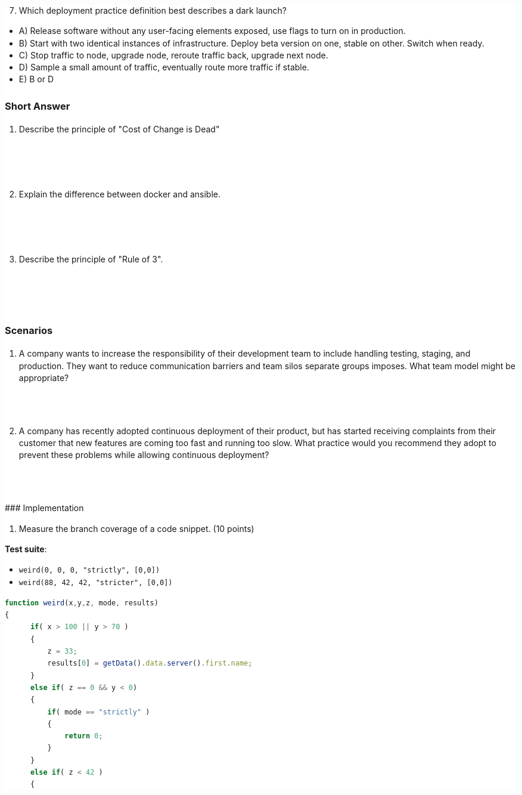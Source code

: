 7) Which deployment practice definition best describes a dark launch?

* A) Release software without any user-facing elements exposed, use flags to turn on in production.
* B) Start with two identical instances of infrastructure. Deploy beta version on one, stable on other. Switch when ready.
* C) Stop traffic to node, upgrade node, reroute traffic back, upgrade next node.
* D) Sample a small amount of traffic, eventually route more traffic if stable.
* E) B or D


### Short Answer

1. Describe the principle of "Cost of Change is Dead" 
<br/>
<br/>
<br/>

2. Explain the difference between docker and ansible.
<br/>
<br/>
<br/>

3. Describe the principle of "Rule of 3".
<br/>
<br/>
<br/>

### Scenarios

1. A company wants to increase the responsibility of their development team to include handling testing, staging, and production. They want to reduce communication barriers and team silos separate groups imposes. What team model might be appropriate? 
<br/>
<br/>

2. A company has recently adopted continuous deployment of their product, but has started receiving complaints from their customer that new features are coming too fast and running too slow. What practice would you recommend they adopt to prevent these problems while allowing continuous deployment?
<br/>
<br/>

<p style="page-break-after:always;"></p>
### Implementation

1) Measure the branch coverage of a code snippet. (10 points)

**Test suite**:

* `weird(0, 0, 0, "strictly", [0,0])`
* `weird(88, 42, 42, "stricter", [0,0])`

```Javascript
function weird(x,y,z, mode, results)
{
      if( x > 100 || y > 70 )
      {
          z = 33;
          results[0] = getData().data.server().first.name;
      }    
      else if( z == 0 && y < 0)
      {
          if( mode == "strictly" )
          {
              return 0;
          }
      }
      else if( z < 42 )
      {
```